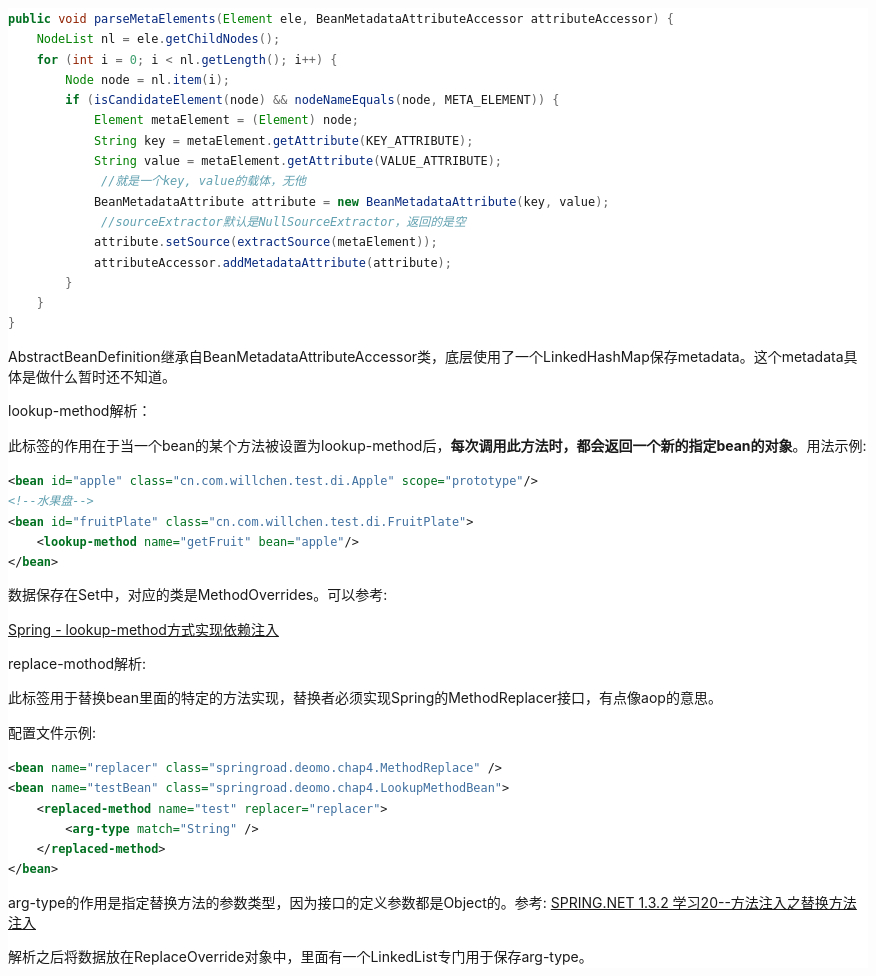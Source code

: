 ```java
public void parseMetaElements(Element ele, BeanMetadataAttributeAccessor attributeAccessor) {
    NodeList nl = ele.getChildNodes();
    for (int i = 0; i < nl.getLength(); i++) {
        Node node = nl.item(i);
        if (isCandidateElement(node) && nodeNameEquals(node, META_ELEMENT)) {
            Element metaElement = (Element) node;
            String key = metaElement.getAttribute(KEY_ATTRIBUTE);
            String value = metaElement.getAttribute(VALUE_ATTRIBUTE);
             //就是一个key, value的载体，无他
            BeanMetadataAttribute attribute = new BeanMetadataAttribute(key, value);
             //sourceExtractor默认是NullSourceExtractor，返回的是空
            attribute.setSource(extractSource(metaElement));
            attributeAccessor.addMetadataAttribute(attribute);
        }
    }
}
```

AbstractBeanDefinition继承自BeanMetadataAttributeAccessor类，底层使用了一个LinkedHashMap保存metadata。这个metadata具体是做什么暂时还不知道。

lookup-method解析：

此标签的作用在于当一个bean的某个方法被设置为lookup-method后，**每次调用此方法时，都会返回一个新的指定bean的对象**。用法示例:

```xml
<bean id="apple" class="cn.com.willchen.test.di.Apple" scope="prototype"/>
<!--水果盘-->
<bean id="fruitPlate" class="cn.com.willchen.test.di.FruitPlate">
    <lookup-method name="getFruit" bean="apple"/>
</bean>
```

数据保存在Set中，对应的类是MethodOverrides。可以参考:

[Spring - lookup-method方式实现依赖注入](http://www.cnblogs.com/ViviChan/p/4981619.html)

replace-mothod解析:

此标签用于替换bean里面的特定的方法实现，替换者必须实现Spring的MethodReplacer接口，有点像aop的意思。

配置文件示例:

```xml
<bean name="replacer" class="springroad.deomo.chap4.MethodReplace" />  
<bean name="testBean" class="springroad.deomo.chap4.LookupMethodBean">
    <replaced-method name="test" replacer="replacer">
        <arg-type match="String" />
    </replaced-method>  
</bean> 
```

arg-type的作用是指定替换方法的参数类型，因为接口的定义参数都是Object的。参考: [SPRING.NET 1.3.2 学习20--方法注入之替换方法注入](http://blog.csdn.net/lee576/article/details/8725548)

解析之后将数据放在ReplaceOverride对象中，里面有一个LinkedList<String>专门用于保存arg-type。
